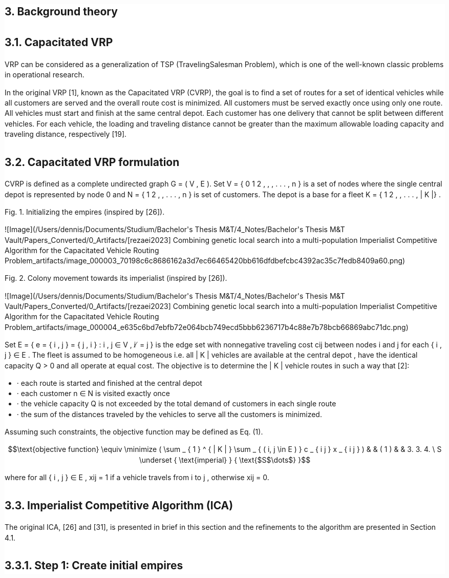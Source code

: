 ## 3. Background theory

## 3.1. Capacitated VRP

VRP can be considered as a generalization of TSP (TravelingSalesman Problem), which is one of the well-known classic problems in operational research.

In the original VRP [1], known as the Capacitated VRP (CVRP), the goal is to find a set of routes for a set of identical vehicles while all customers are served and the overall route cost is minimized. All customers must be served exactly once using only one route. All vehicles must start and finish at the same central depot. Each customer has one delivery that cannot be split between different vehicles. For each vehicle, the loading and traveling distance cannot be greater than the maximum allowable loading capacity and traveling distance, respectively [19].

## 3.2. Capacitated VRP formulation

CVRP is defined as a complete undirected graph G = ( V , E ). Set V = { 0 1 2 , , , . . . , n } is a set of nodes where the single central depot is represented by node 0 and N = { 1 2 , , . . . , n } is set of customers. The depot is a base for a fleet K = { 1 2 , , . . . , | K |} .

Fig. 1. Initializing the empires (inspired by [26]).

![Image](/Users/dennis/Documents/Studium/Bachelor's Thesis M&T/4_Notes/Bachelor's Thesis M&T Vault/Papers_Converted/0_Artifacts/[rezaei2023] Combining genetic local search into a multi-population Imperialist Competitive Algorithm for the Capacitated Vehicle Routing Problem_artifacts/image_000003_70198c6c8686162a3d7ec66465420bb616dfdbefcbc4392ac35c7fedb8409a60.png)

Fig. 2. Colony movement towards its imperialist (inspired by [26]).

![Image](/Users/dennis/Documents/Studium/Bachelor's Thesis M&T/4_Notes/Bachelor's Thesis M&T Vault/Papers_Converted/0_Artifacts/[rezaei2023] Combining genetic local search into a multi-population Imperialist Competitive Algorithm for the Capacitated Vehicle Routing Problem_artifacts/image_000004_e635c6bd7ebfb72e064bcb749ecd5bbb6236717b4c88e7b78bcb66869abc71dc.png)

Set E = { e = { i , j } = { j , i } : i , j ∈ V , i ̸ = j } is the edge set with nonnegative traveling cost cij between nodes i and j for each { i , j } ∈ E . The fleet is assumed to be homogeneous i.e. all | K | vehicles are available at the central depot , have the identical capacity Q &gt; 0 and all operate at equal cost. The objective is to determine the | K | vehicle routes in such a way that [2]:

- · each route is started and finished at the central depot
- · each customer n ∈ N is visited exactly once
- · the vehicle capacity Q is not exceeded by the total demand of customers in each single route
- · the sum of the distances traveled by the vehicles to serve all the customers is minimized.

Assuming such constraints, the objective function may be defined as Eq. (1).

$$\text{objective function} \equiv \minimize ( \sum _ { 1 } ^ { | K | } \sum _ { ( i, j \in E ) } c _ { i j } x _ { i j } ) & & ( 1 ) & & 3. 3. 4. \ S \underset { \text{imperial} } { \text{$S$\dots$} }$$

where for all { i , j } ∈ E , xij = 1 if a vehicle travels from i to j , otherwise xij = 0.

## 3.3. Imperialist Competitive Algorithm (ICA)

The original ICA, [26] and [31], is presented in brief in this section and the refinements to the algorithm are presented in Section 4.1.

## 3.3.1. Step 1: Create initial empires
